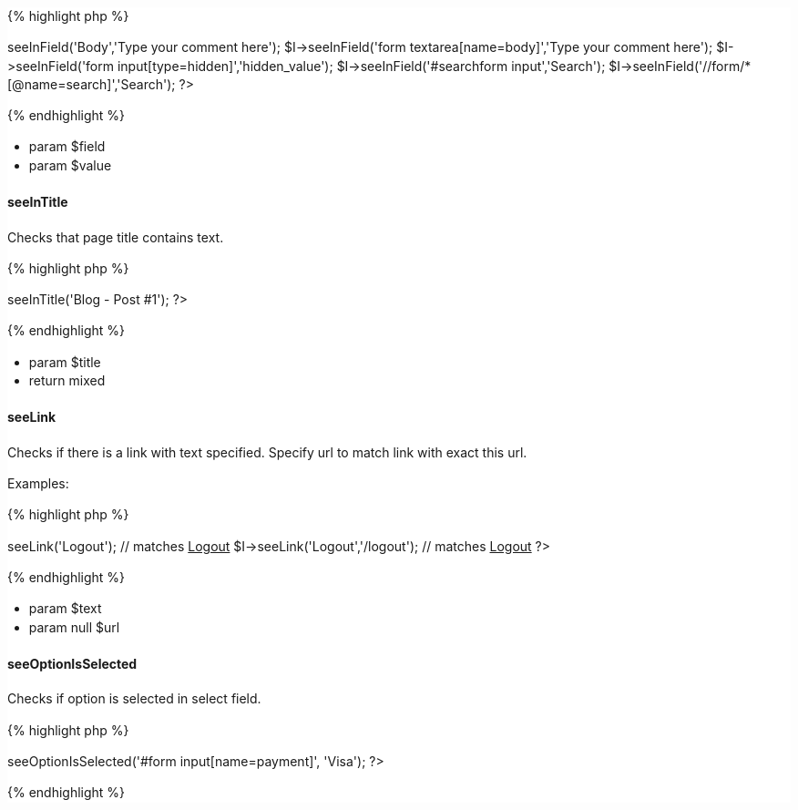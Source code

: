 {% highlight php %}

<?php
$I->seeInField('Body','Type your comment here');
$I->seeInField('form textarea[name=body]','Type your comment here');
$I->seeInField('form input[type=hidden]','hidden_value');
$I->seeInField('#searchform input','Search');
$I->seeInField('//form/*[@name=search]','Search');
?>

{% endhighlight %}

 * param $field
 * param $value


#### seeInTitle


Checks that page title contains text.

{% highlight php %}

<?php
$I->seeInTitle('Blog - Post #1');
?>

{% endhighlight %}

 * param $title
 * return mixed


#### seeLink


Checks if there is a link with text specified.
Specify url to match link with exact this url.

Examples:

{% highlight php %}

<?php
$I->seeLink('Logout'); // matches <a href="#">Logout</a>
$I->seeLink('Logout','/logout'); // matches <a href="/logout">Logout</a>
?>

{% endhighlight %}

 * param $text
 * param null $url


#### seeOptionIsSelected


Checks if option is selected in select field.

{% highlight php %}

<?php
$I->seeOptionIsSelected('#form input[name=payment]', 'Visa');
?>

{% endhighlight %}
